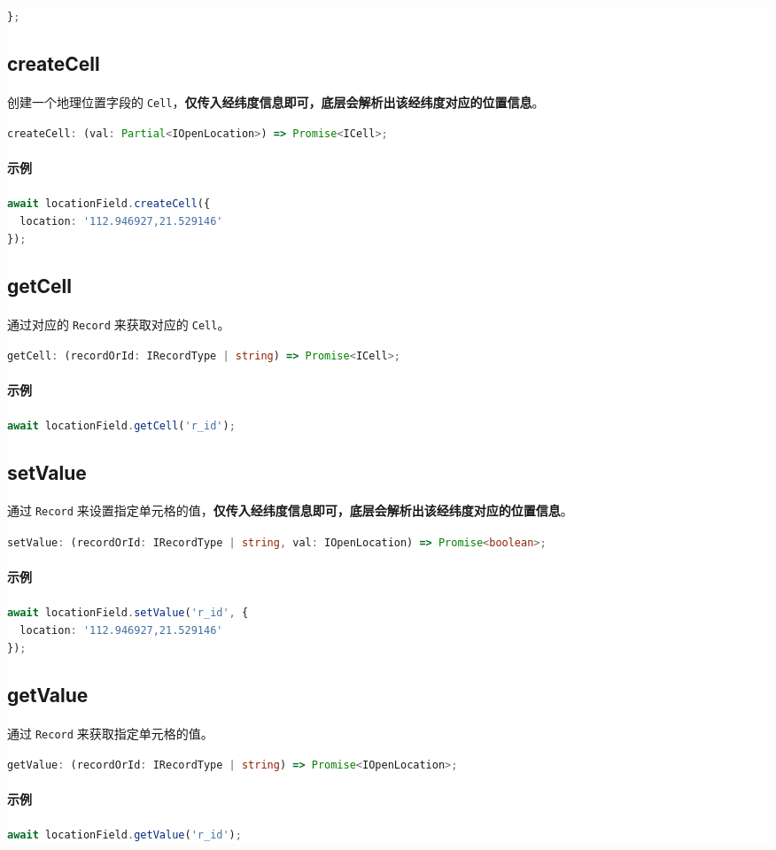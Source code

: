 ```typescript
};
```

## createCell
创建一个地理位置字段的 `Cell`，**仅传入经纬度信息即可，底层会解析出该经纬度对应的位置信息**。

```typescript
createCell: (val: Partial<IOpenLocation>) => Promise<ICell>;
```

#### 示例
```typescript
await locationField.createCell({
  location: '112.946927,21.529146'
});
```

## getCell
通过对应的 `Record` 来获取对应的 `Cell`。

```typescript
getCell: (recordOrId: IRecordType | string) => Promise<ICell>;
```

#### 示例
```typescript
await locationField.getCell('r_id');
```

## setValue
通过 `Record` 来设置指定单元格的值，**仅传入经纬度信息即可，底层会解析出该经纬度对应的位置信息**。

```typescript
setValue: (recordOrId: IRecordType | string, val: IOpenLocation) => Promise<boolean>;
```

#### 示例
```typescript
await locationField.setValue('r_id', {
  location: '112.946927,21.529146'
});
```

## getValue
通过 `Record` 来获取指定单元格的值。

```typescript
getValue: (recordOrId: IRecordType | string) => Promise<IOpenLocation>;
```

#### 示例
```typescript
await locationField.getValue('r_id');
```
